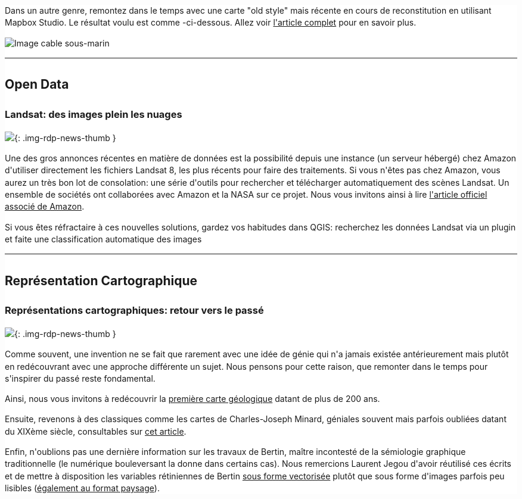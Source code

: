 Dans un autre genre, remontez dans le temps avec une carte "old style" mais récente en cours de reconstitution en utilisant Mapbox Studio. Le résultat voulu est comme -ci-dessous. Allez voir [l'article complet](https://kowalskycartography.wordpress.com/2015/03/23/cartocss-tilesets-part-one/) pour en savoir plus.  

![Image cable sous-marin](https://cdn.geotribu.fr/img/articles-blog-rdp/capture-ecran/submarine-cable-image.png)

----

## Open Data

### Landsat: des images plein les nuages

![](https://cdn.geotribu.fr/img/logos-icones/divers/satellite_0.png){: .img-rdp-news-thumb }

Une des gros annonces récentes en matière de données est la possibilité depuis une instance (un serveur hébergé) chez Amazon d'utiliser directement les fichiers Landsat 8, les plus récents pour faire des traitements. Si vous n'êtes pas chez Amazon, vous aurez un très bon lot de consolation: une série d'outils pour rechercher et télécharger automatiquement des scènes Landsat. Un ensemble de sociétés ont collaborées avec Amazon et la NASA sur ce projet. Nous vous invitons ainsi à lire [l'article officiel associé de Amazon](https://www.planet.com/pulse/planet-labs-celebrates-landsat-8-data-is-finally-available-on-amazon-web-services/).

Si vous êtes réfractaire à ces nouvelles solutions, gardez vos habitudes dans QGIS: recherchez les données Landsat via un plugin et faite une classification automatique des images

<iframe src="https://www.youtube.com/embed/sI6Rz0BHW8I" frameborder="0" height="315" width="500"></iframe>

----

## Représentation Cartographique

### Représentations cartographiques: retour vers le passé

![](https://cdn.geotribu.fr/img/logos-icones/divers/voronoi.png){: .img-rdp-news-thumb }

Comme souvent, une invention ne se fait que rarement avec une idée de génie qui n'a jamais existée antérieurement mais plutôt en redécouvrant avec une approche différente un sujet. Nous pensons pour cette raison, que remonter dans le temps pour s'inspirer du passé reste fondamental.

Ainsi, nous vous invitons à redécouvrir la [première carte géologique](http://www.slate.fr/story/99513/carte-change-monde) datant de plus de 200 ans.

Ensuite, revenons à des classiques comme les cartes de Charles-Joseph Minard, géniales souvent mais parfois oubliées datant du XIXème siècle, consultables sur [cet article](https://sandrarendgen.wordpress.com/2013/06/22/the-forgotten-maps-of-minard/).

Enfin, n'oublions pas une dernière information sur les travaux de Bertin, maître incontesté de la sémiologie graphique traditionnelle (le numérique bouleversant la donne dans certains cas). Nous remercions Laurent Jegou d'avoir réutilisé ces écrits et de mettre à disposition les variables rétiniennes de Bertin [sous forme vectorisée](http://www.geotests.net/depot/bertin_tableau_vr.pdf) plutôt que sous forme d'images parfois peu lisibles ([également au format paysage](http://www.geotests.net/depot/bertin_tableau_vr_paysage.pdf)).
